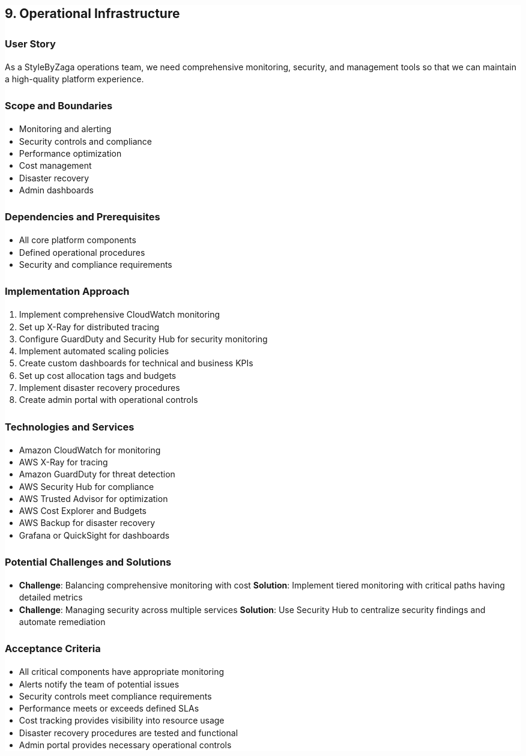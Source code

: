 ## 9. Operational Infrastructure

### User Story
As a StyleByZaga operations team, we need comprehensive monitoring, security, and management tools so that we can maintain a high-quality platform experience.

### Scope and Boundaries
- Monitoring and alerting
- Security controls and compliance
- Performance optimization
- Cost management
- Disaster recovery
- Admin dashboards

### Dependencies and Prerequisites
- All core platform components
- Defined operational procedures
- Security and compliance requirements

### Implementation Approach
1. Implement comprehensive CloudWatch monitoring
2. Set up X-Ray for distributed tracing
3. Configure GuardDuty and Security Hub for security monitoring
4. Implement automated scaling policies
5. Create custom dashboards for technical and business KPIs
6. Set up cost allocation tags and budgets
7. Implement disaster recovery procedures
8. Create admin portal with operational controls

### Technologies and Services
- Amazon CloudWatch for monitoring
- AWS X-Ray for tracing
- Amazon GuardDuty for threat detection
- AWS Security Hub for compliance
- AWS Trusted Advisor for optimization
- AWS Cost Explorer and Budgets
- AWS Backup for disaster recovery
- Grafana or QuickSight for dashboards

### Potential Challenges and Solutions
- **Challenge**: Balancing comprehensive monitoring with cost
  **Solution**: Implement tiered monitoring with critical paths having detailed metrics
- **Challenge**: Managing security across multiple services
  **Solution**: Use Security Hub to centralize security findings and automate remediation

### Acceptance Criteria
- All critical components have appropriate monitoring
- Alerts notify the team of potential issues
- Security controls meet compliance requirements
- Performance meets or exceeds defined SLAs
- Cost tracking provides visibility into resource usage
- Disaster recovery procedures are tested and functional
- Admin portal provides necessary operational controls

